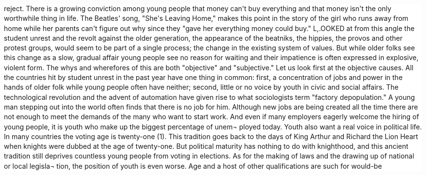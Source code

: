 reject.
There is a growing conviction among
young people that money can't buy
everything and that money isn't the
only worthwhile thing in life. The
Beatles' song, "She's Leaving Home,"
makes this point in the story of the
girl who runs away from home while
her parents can't figure out why since
they "gave her everything money
could buy."
L,.OOKED at from this angle
the student unrest and the revolt
against the older generation, the
appearance of the beatniks, the
hippies, the provos and other protest
groups, would seem to be part of a
single process; the change in the
existing system of values. But while
older folks see this change as a slow,
gradual affair young people see no
reason for waiting and their impatience
is often expressed in explosive, violent
form. The whys and wherefores of this
are both "objective" and "subjective."
Let us look first at the objective
causes. All the countries hit by
student unrest in the past year have
one thing in common: first, a
concentration of jobs and power in
the hands of older folk while young
people often have neither; second,
little or no voice by youth in civic and
social affairs.
The technological revolution and the
advent of automation have given rise
to what sociologists term "factory
depopulation." A young man stepping
out into the world often finds that
there is no job for him. Although new
jobs are being created all the time
there are not enough to meet the
demands of the many who want to
start work. And even if many
employers eagerly welcome the hiring
of young people, it is youth who make
up the biggest percentage of unem¬
ployed today.
Youth also want a real voice in
political life. In many countries the
voting age is twenty-one (1). This
tradition goes back to the days of
King Arthur and Richard the Lion Heart
when knights were dubbed at the age
of twenty-one. But political maturity
has nothing to do with knighthood,
and this ancient tradition still deprives
countless young people from voting
in elections.
As for the making of laws and the
drawing up of national or local legisla¬
tion, the position of youth is even
worse. Age and a host of other
qualifications are such for would-be